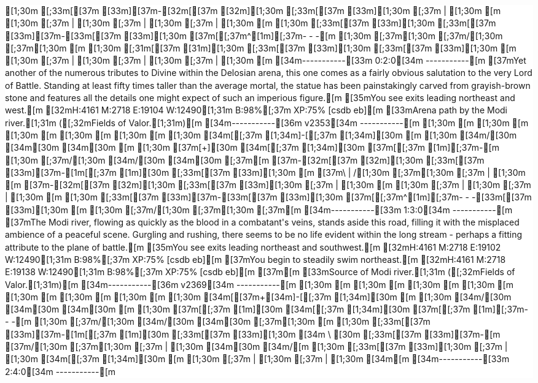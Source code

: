 [1;30m [;33m[[37m [33m][37m-[32m[[37m [32m][1;30m     [;33m[[37m [33m][1;30m     [;37m | [1;30m     [m
[1;30m [;37m | [1;30m         [;37m | [1;30m     [;37m | [1;30m     [m
[1;30m [;33m[[37m [33m][1;30m     [;33m[[37m [33m][37m-[33m[[37m [33m][1;30m     [37m[[;37m^[1m][;37m- - -[m
[1;30m    [;37m\[1;30m   [;37m/[1;30m       [;37m\[1;30m            [m
[1;30m     [;31m[[37m [31m][1;30m         [;33m[[37m [33m][1;30m     [;33m[[37m [33m][1;30m [m
[1;30m     [;37m | [1;30m         [;37m | [1;30m     [;37m | [1;30m [m
[34m-----------[33m 0:2:0[34m -----------[m
[37mYet another of the numerous tributes to Divine within the Delosian arena, this one comes as a fairly obvious salutation to the very Lord of Battle. Standing at least fifty times taller than the average mortal, the statue has been painstakingly carved from grayish-brown stone and features all the details one might expect of such an imperious figure.[m
[35mYou see exits leading northeast and west.[m
[32mH:4161 M:2718 E:19104 W:12490[1;31m B:98%[;37m XP:75% [csdb eb][m
[33mArena path by the Modi river.[1;31m ([;32mFields of Valor.[1;31m)[m
[34m-----------[36m v2353[34m -----------[m
[1;30m                             [m
[1;30m                             [m
[1;30m                             [m
[1;30m                             [m
[1;30m                             [m
[1;30m                 [34m[[;37m [1;34m]-[[;37m [1;34m][30m     [m
[1;30m                [34m/[30m   [34m\[30m   [34m\[30m    [m
[1;30m             [37m[+][30m     [34m[[;37m [1;34m][30m [37m[[;37m [1m][;37m-[m
[1;30m            [;37m/[1;30m       [34m/[30m   [34m\[30m   [;37m\[m
[37m-[32m[[37m [32m][1;30m [;33m[[37m [33m][37m-[1m[[;37m [1m][30m     [;33m[[37m [33m][1;30m         [m
[37m\ | /[1;30m   [;37m\[1;30m        [;37m | [1;30m         [m
[37m-[32m[[37m [32m][1;30m     [;33m[[37m [33m][1;30m     [;37m | [1;30m         [m
[1;30m         [;37m | [1;30m     [;37m | [1;30m         [m
[1;30m     [;33m[[37m [33m][37m-[33m[[37m [33m][1;30m     [37m[[;37m^[1m][;37m- - -[33m[[37m [33m][1;30m [m
[1;30m    [;37m/[1;30m       [;37m\[1;30m               [;37m\[m
[34m-----------[33m 1:3:0[34m -----------[m
[37mThe Modi river, flowing as quickly as the blood in a combatant's veins, stands aside this road, filling it with the misplaced ambience of a peaceful scene. Gurgling and rushing, there seems to be no life evident within the long stream - perhaps a fitting attribute to the plane of battle.[m
[35mYou see exits leading northeast and southwest.[m
[32mH:4161 M:2718 E:19102 W:12490[1;31m B:98%[;37m XP:75% [csdb eb][m
[37mYou begin to steadily swim northeast.[m
[32mH:4161 M:2718 E:19138 W:12490[1;31m B:98%[;37m XP:75% [csdb eb][m
[37m[m
[33mSource of Modi river.[1;31m ([;32mFields of Valor.[1;31m)[m
[34m-----------[36m v2369[34m -----------[m
[1;30m                             [m
[1;30m                             [m
[1;30m                             [m
[1;30m                             [m
[1;30m                             [m
[1;30m                             [m
[1;30m                             [m
[1;30m             [34m[[37m+[34m]-[[;37m [1;34m][30m         [m
[1;30m            [34m/[30m   [34m\[30m   [34m\[30m        [m
[1;30m         [37m[[;37m [1m][30m     [34m[[;37m [1;34m][30m [37m[[;37m [1m][;37m- - -[m
[1;30m        [;37m/[1;30m       [34m/[30m   [34m\[30m   [;37m\[1;30m    [m
[1;30m [;33m[[37m [33m][37m-[1m[[;37m [1m][30m     [;33m[[37m [33m][1;30m     [34m \ [30m [;33m[[37m [33m][37m-[m
[37m/[1;30m   [;37m\[1;30m        [;37m | [1;30m        [34m\[30m   [34m/[m
[1;30m     [;33m[[37m [33m][1;30m     [;37m | [1;30m         [34m[[;37m [1;34m][30m [m
[1;30m     [;37m | [1;30m     [;37m | [1;30m            [34m\[m
[34m-----------[33m 2:4:0[34m -----------[m
